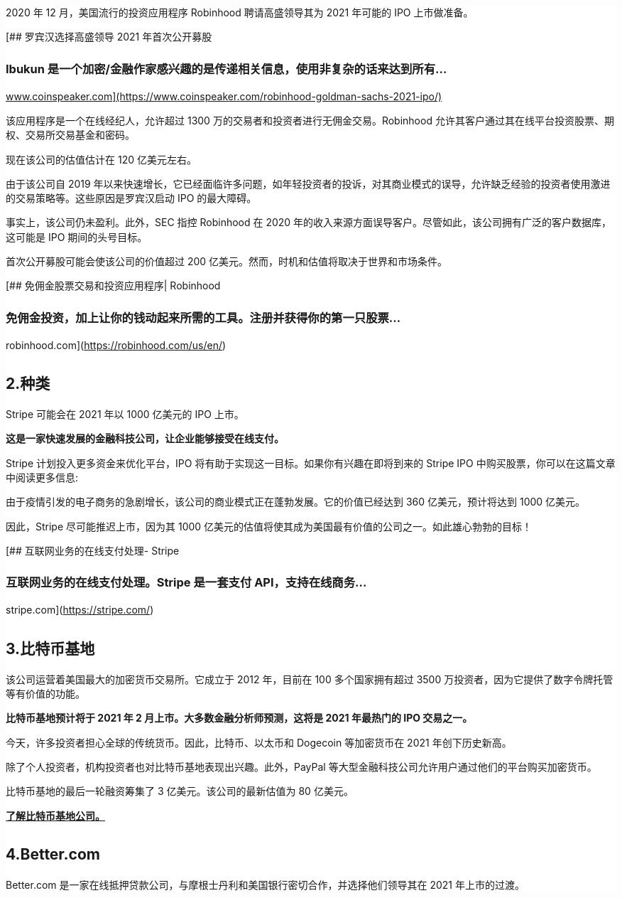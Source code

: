 2020 年 12 月，美国流行的投资应用程序 Robinhood 聘请高盛领导其为 2021 年可能的 IPO 上市做准备。

[](https://www.coinspeaker.com/robinhood-goldman-sachs-2021-ipo/) [## 罗宾汉选择高盛领导 2021 年首次公开募股

### Ibukun 是一个加密/金融作家感兴趣的是传递相关信息，使用非复杂的话来达到所有…

www.coinspeaker.com](https://www.coinspeaker.com/robinhood-goldman-sachs-2021-ipo/) 

该应用程序是一个在线经纪人，允许超过 1300 万的交易者和投资者进行无佣金交易。Robinhood 允许其客户通过其在线平台投资股票、期权、交易所交易基金和密码。

现在该公司的估值估计在 120 亿美元左右。

由于该公司自 2019 年以来快速增长，它已经面临许多问题，如年轻投资者的投诉，对其商业模式的误导，允许缺乏经验的投资者使用激进的交易策略等。这些原因是罗宾汉启动 IPO 的最大障碍。

事实上，该公司仍未盈利。此外，SEC 指控 Robinhood 在 2020 年的收入来源方面误导客户。尽管如此，该公司拥有广泛的客户数据库，这可能是 IPO 期间的头号目标。

首次公开募股可能会使该公司的价值超过 200 亿美元。然而，时机和估值将取决于世界和市场条件。

[](https://robinhood.com/us/en/) [## 免佣金股票交易和投资应用程序| Robinhood

### 免佣金投资，加上让你的钱动起来所需的工具。注册并获得你的第一只股票…

robinhood.com](https://robinhood.com/us/en/) 

## 2.种类

Stripe 可能会在 2021 年以 1000 亿美元的 IPO 上市。

**这是一家快速发展的金融科技公司，让企业能够接受在线支付。**

Stripe 计划投入更多资金来优化平台，IPO 将有助于实现这一目标。如果你有兴趣在即将到来的 Stripe IPO 中购买股票，你可以在这篇文章中阅读更多信息:

由于疫情引发的电子商务的急剧增长，该公司的商业模式正在蓬勃发展。它的价值已经达到 360 亿美元，预计将达到 1000 亿美元。

因此，Stripe 尽可能推迟上市，因为其 1000 亿美元的估值将使其成为美国最有价值的公司之一。如此雄心勃勃的目标！

[](https://stripe.com/) [## 互联网业务的在线支付处理- Stripe

### 互联网业务的在线支付处理。Stripe 是一套支付 API，支持在线商务…

stripe.com](https://stripe.com/) 

## 3.比特币基地

该公司运营着美国最大的加密货币交易所。它成立于 2012 年，目前在 100 多个国家拥有超过 3500 万投资者，因为它提供了数字令牌托管等有价值的功能。

**比特币基地预计将于 2021 年 2 月上市。大多数金融分析师预测，这将是 2021 年最热门的 IPO 交易之一。**

今天，许多投资者担心全球的传统货币。因此，比特币、以太币和 Dogecoin 等加密货币在 2021 年创下历史新高。

除了个人投资者，机构投资者也对比特币基地表现出兴趣。此外，PayPal 等大型金融科技公司允许用户通过他们的平台购买加密货币。

比特币基地的最后一轮融资筹集了 3 亿美元。该公司的最新估值为 80 亿美元。

[**了解比特币基地公司。**](https://www.coinbase.com/about)

## 4.Better.com

Better.com 是一家在线抵押贷款公司，与摩根士丹利和美国银行密切合作，并选择他们领导其在 2021 年上市的过渡。
